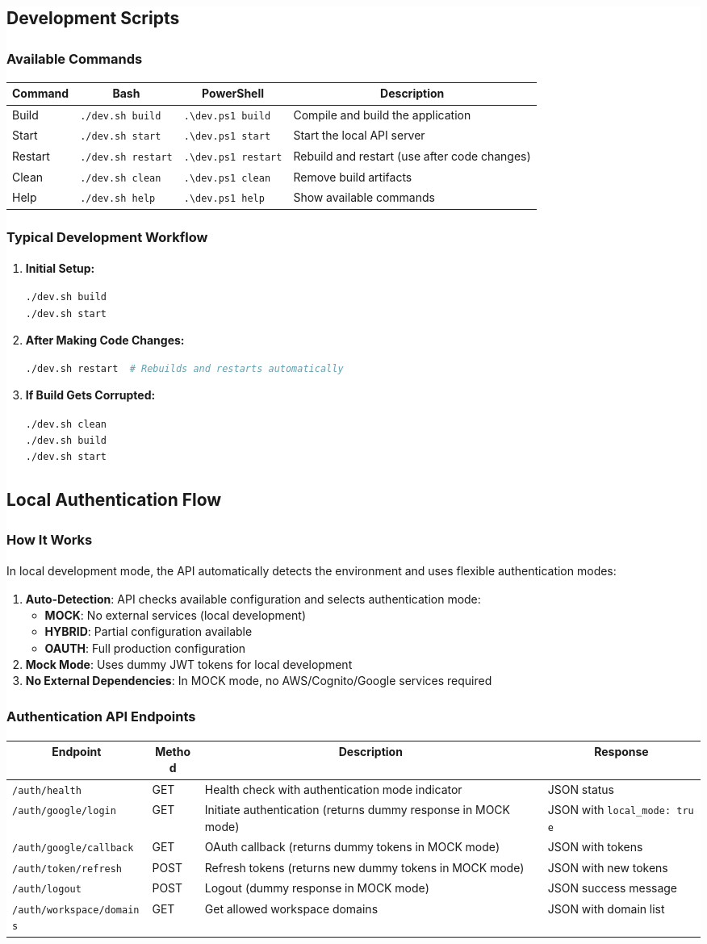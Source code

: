 ## Development Scripts

### Available Commands

| Command | Bash | PowerShell | Description |
|---------|------|------------|-------------|
| Build | `./dev.sh build` | `.\dev.ps1 build` | Compile and build the application |
| Start | `./dev.sh start` | `.\dev.ps1 start` | Start the local API server |
| Restart | `./dev.sh restart` | `.\dev.ps1 restart` | Rebuild and restart (use after code changes) |
| Clean | `./dev.sh clean` | `.\dev.ps1 clean` | Remove build artifacts |
| Help | `./dev.sh help` | `.\dev.ps1 help` | Show available commands |

### Typical Development Workflow

1. **Initial Setup:**
   ```bash
   ./dev.sh build
   ./dev.sh start
   ```

2. **After Making Code Changes:**
   ```bash
   ./dev.sh restart  # Rebuilds and restarts automatically
   ```

3. **If Build Gets Corrupted:**
   ```bash
   ./dev.sh clean
   ./dev.sh build
   ./dev.sh start
   ```

## Local Authentication Flow

### How It Works

In local development mode, the API automatically detects the environment and uses flexible authentication modes:

1. **Auto-Detection**: API checks available configuration and selects authentication mode:
   - **MOCK**: No external services (local development)
   - **HYBRID**: Partial configuration available
   - **OAUTH**: Full production configuration
2. **Mock Mode**: Uses dummy JWT tokens for local development
3. **No External Dependencies**: In MOCK mode, no AWS/Cognito/Google services required

### Authentication API Endpoints

| Endpoint | Method | Description | Response |
|----------|--------|-------------|----------|
| `/auth/health` | GET | Health check with authentication mode indicator | JSON status |
| `/auth/google/login` | GET | Initiate authentication (returns dummy response in MOCK mode) | JSON with `local_mode: true` |
| `/auth/google/callback` | GET | OAuth callback (returns dummy tokens in MOCK mode) | JSON with tokens |
| `/auth/token/refresh` | POST | Refresh tokens (returns new dummy tokens in MOCK mode) | JSON with new tokens |
| `/auth/logout` | POST | Logout (dummy response in MOCK mode) | JSON success message |
| `/auth/workspace/domains` | GET | Get allowed workspace domains | JSON with domain list |
